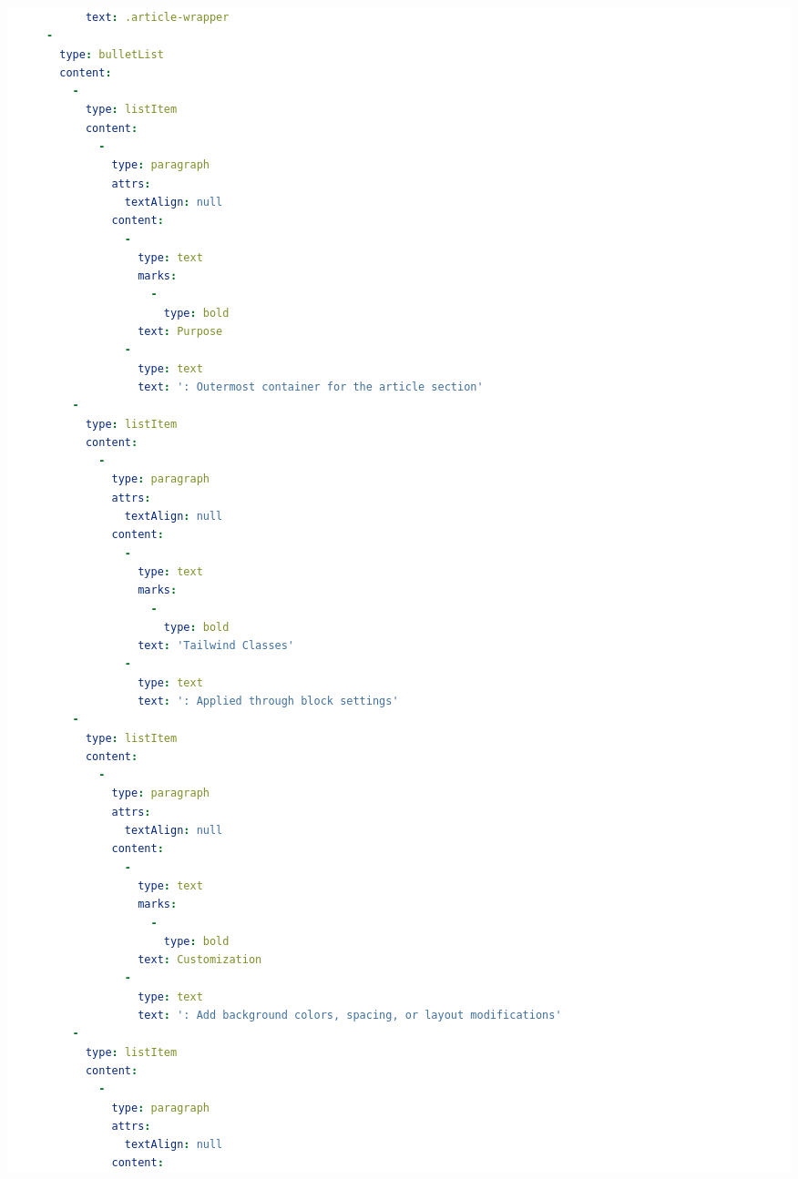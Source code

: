 ```yaml
            text: .article-wrapper
      -
        type: bulletList
        content:
          -
            type: listItem
            content:
              -
                type: paragraph
                attrs:
                  textAlign: null
                content:
                  -
                    type: text
                    marks:
                      -
                        type: bold
                    text: Purpose
                  -
                    type: text
                    text: ': Outermost container for the article section'
          -
            type: listItem
            content:
              -
                type: paragraph
                attrs:
                  textAlign: null
                content:
                  -
                    type: text
                    marks:
                      -
                        type: bold
                    text: 'Tailwind Classes'
                  -
                    type: text
                    text: ': Applied through block settings'
          -
            type: listItem
            content:
              -
                type: paragraph
                attrs:
                  textAlign: null
                content:
                  -
                    type: text
                    marks:
                      -
                        type: bold
                    text: Customization
                  -
                    type: text
                    text: ': Add background colors, spacing, or layout modifications'
          -
            type: listItem
            content:
              -
                type: paragraph
                attrs:
                  textAlign: null
                content:
```